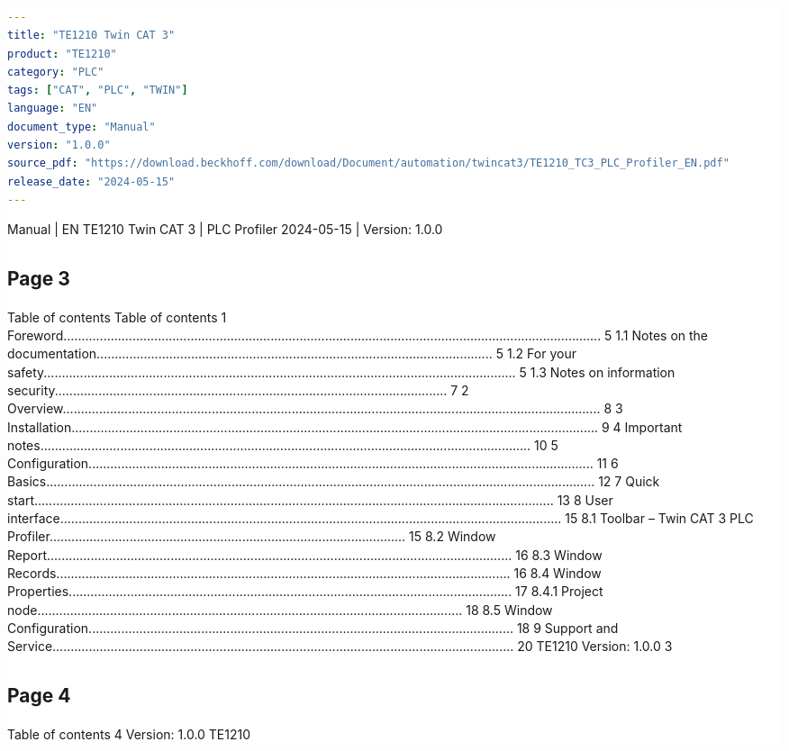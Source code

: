 ```yaml
---
title: "TE1210 Twin CAT 3"
product: "TE1210"
category: "PLC"
tags: ["CAT", "PLC", "TWIN"]
language: "EN"
document_type: "Manual"
version: "1.0.0"
source_pdf: "https://download.beckhoff.com/download/Document/automation/twincat3/TE1210_TC3_PLC_Profiler_EN.pdf"
release_date: "2024-05-15"
---
```

Manual | EN TE1210 Twin CAT 3 | PLC Profiler 2024-05-15 | Version: 1.0.0

## Page 3

Table of contents Table of contents 1 Foreword.................................................................................................................................................... 5 1.1 Notes on the documentation............................................................................................................. 5 1.2 For your safety.................................................................................................................................. 5 1.3 Notes on information security............................................................................................................ 7 2 Overview.................................................................................................................................................... 8 3 Installation................................................................................................................................................. 9 4 Important notes....................................................................................................................................... 10 5 Configuration........................................................................................................................................... 11 6 Basics....................................................................................................................................................... 12 7 Quick start............................................................................................................................................... 13 8 User interface.......................................................................................................................................... 15 8.1 Toolbar – Twin CAT 3 PLC Profiler.................................................................................................. 15 8.2 Window Report................................................................................................................................ 16 8.3 Window Records............................................................................................................................. 16 8.4 Window Properties.......................................................................................................................... 17 8.4.1 Project node..................................................................................................................... 18 8.5 Window Configuration..................................................................................................................... 18 9 Support and Service............................................................................................................................... 20 TE1210 Version: 1.0.0 3

## Page 4

Table of contents 4 Version: 1.0.0 TE1210
